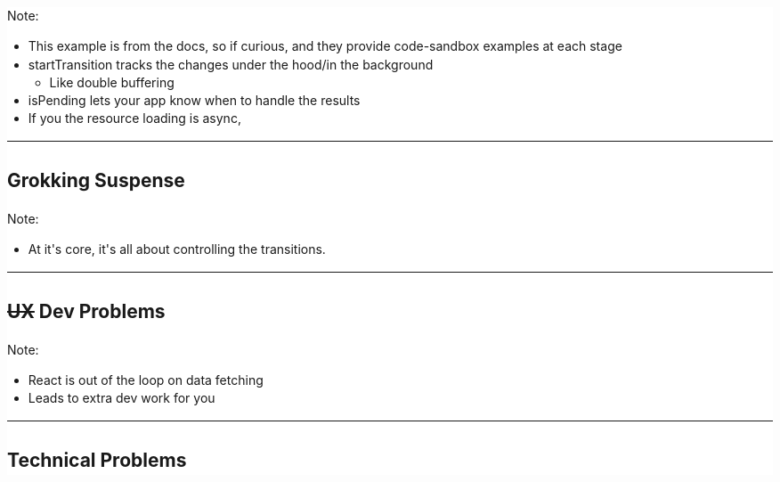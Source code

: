 Note:
- This example is from the docs, so if curious, and they provide code-sandbox examples at each stage
- startTransition tracks the changes under the hood/in the background
    - Like double buffering
- isPending lets your app know when to handle the results
- If you the resource loading is async, 

---

## Grokking **Suspense**

Note:
- At it's core, it's all about controlling the transitions.

---

## <s>UX</s> Dev Problems

Note:
- React is out of the loop on data fetching
- Leads to extra dev work for you

---

## Technical Problems
